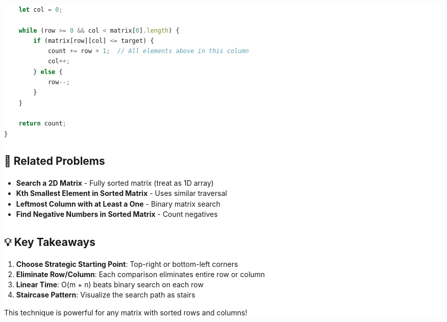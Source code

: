 ```javascript
    let col = 0;
    
    while (row >= 0 && col < matrix[0].length) {
        if (matrix[row][col] <= target) {
            count += row + 1;  // All elements above in this column
            col++;
        } else {
            row--;
        }
    }
    
    return count;
}
```

## 🔗 Related Problems

- **Search a 2D Matrix** - Fully sorted matrix (treat as 1D array)
- **Kth Smallest Element in Sorted Matrix** - Uses similar traversal
- **Leftmost Column with at Least a One** - Binary matrix search
- **Find Negative Numbers in Sorted Matrix** - Count negatives

## 💡 Key Takeaways

1. **Choose Strategic Starting Point**: Top-right or bottom-left corners
2. **Eliminate Row/Column**: Each comparison eliminates entire row or column
3. **Linear Time**: O(m + n) beats binary search on each row
4. **Staircase Pattern**: Visualize the search path as stairs

This technique is powerful for any matrix with sorted rows and columns!
